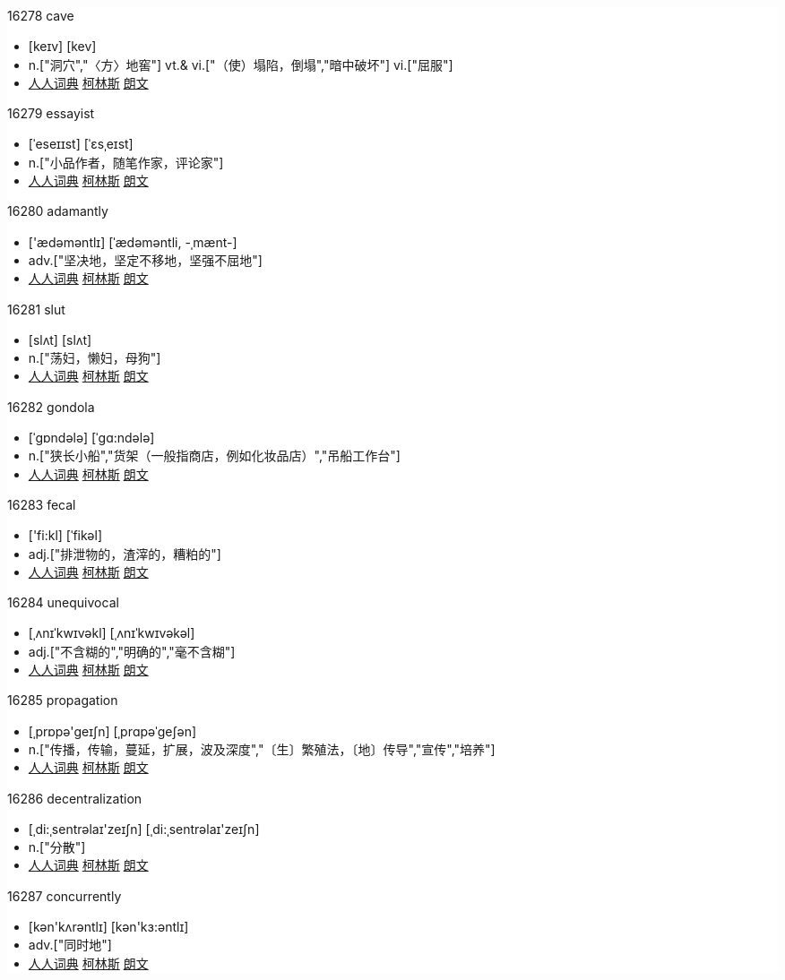 16278 cave 
- [keɪv]  [kev] 
- n.["洞穴","〈方〉地窖"]  vt.& vi.["（使）塌陷，倒塌","暗中破坏"]  vi.["屈服"]   
- [人人词典](https://www.91dict.com/words?w=cave) [柯林斯](https://www.collinsdictionary.com/zh/dictionary/english/cave) [朗文](https://www.ldoceonline.com/dictionary/cave) 

16279 essayist 
- [ˈeseɪɪst]  [ˈɛsˌeɪst] 
- n.["小品作者，随笔作家，评论家"]   
- [人人词典](https://www.91dict.com/words?w=essayist) [柯林斯](https://www.collinsdictionary.com/zh/dictionary/english/essayist) [朗文](https://www.ldoceonline.com/dictionary/essayist) 

16280 adamantly 
- ['ædəməntlɪ]  [ˈædəməntli, -ˌmænt-] 
- adv.["坚决地，坚定不移地，坚强不屈地"]   
- [人人词典](https://www.91dict.com/words?w=adamantly) [柯林斯](https://www.collinsdictionary.com/zh/dictionary/english/adamantly) [朗文](https://www.ldoceonline.com/dictionary/adamantly) 

16281 slut 
- [slʌt]  [slʌt] 
- n.["荡妇，懒妇，母狗"]   
- [人人词典](https://www.91dict.com/words?w=slut) [柯林斯](https://www.collinsdictionary.com/zh/dictionary/english/slut) [朗文](https://www.ldoceonline.com/dictionary/slut) 

16282 gondola 
- [ˈgɒndələ]  [ˈgɑ:ndələ] 
- n.["狭长小船","货架（一般指商店，例如化妆品店）","吊船工作台"]   
- [人人词典](https://www.91dict.com/words?w=gondola) [柯林斯](https://www.collinsdictionary.com/zh/dictionary/english/gondola) [朗文](https://www.ldoceonline.com/dictionary/gondola) 

16283 fecal 
- ['fi:kl]  [ˈfikəl] 
- adj.["排泄物的，渣滓的，糟粕的"]   
- [人人词典](https://www.91dict.com/words?w=fecal) [柯林斯](https://www.collinsdictionary.com/zh/dictionary/english/fecal) [朗文](https://www.ldoceonline.com/dictionary/fecal) 

16284 unequivocal 
- [ˌʌnɪˈkwɪvəkl]  [ˌʌnɪˈkwɪvəkəl] 
- adj.["不含糊的","明确的","毫不含糊"]   
- [人人词典](https://www.91dict.com/words?w=unequivocal) [柯林斯](https://www.collinsdictionary.com/zh/dictionary/english/unequivocal) [朗文](https://www.ldoceonline.com/dictionary/unequivocal) 

16285 propagation 
- [ˌprɒpə'ɡeɪʃn]  [ˌprɑpəˈɡeʃən] 
- n.["传播，传输，蔓延，扩展，波及深度","〔生〕繁殖法，〔地〕传导","宣传","培养"]   
- [人人词典](https://www.91dict.com/words?w=propagation) [柯林斯](https://www.collinsdictionary.com/zh/dictionary/english/propagation) [朗文](https://www.ldoceonline.com/dictionary/propagation) 

16286 decentralization 
- [ˌdi:ˌsentrəlaɪ'zeɪʃn]  [ˌdi:ˌsentrəlaɪ'zeɪʃn] 
- n.["分散"]   
- [人人词典](https://www.91dict.com/words?w=decentralization) [柯林斯](https://www.collinsdictionary.com/zh/dictionary/english/decentralization) [朗文](https://www.ldoceonline.com/dictionary/decentralization) 

16287 concurrently 
- [kən'kʌrəntlɪ]  [kən'kɜ:əntlɪ] 
- adv.["同时地"]   
- [人人词典](https://www.91dict.com/words?w=concurrently) [柯林斯](https://www.collinsdictionary.com/zh/dictionary/english/concurrently) [朗文](https://www.ldoceonline.com/dictionary/concurrently) 
